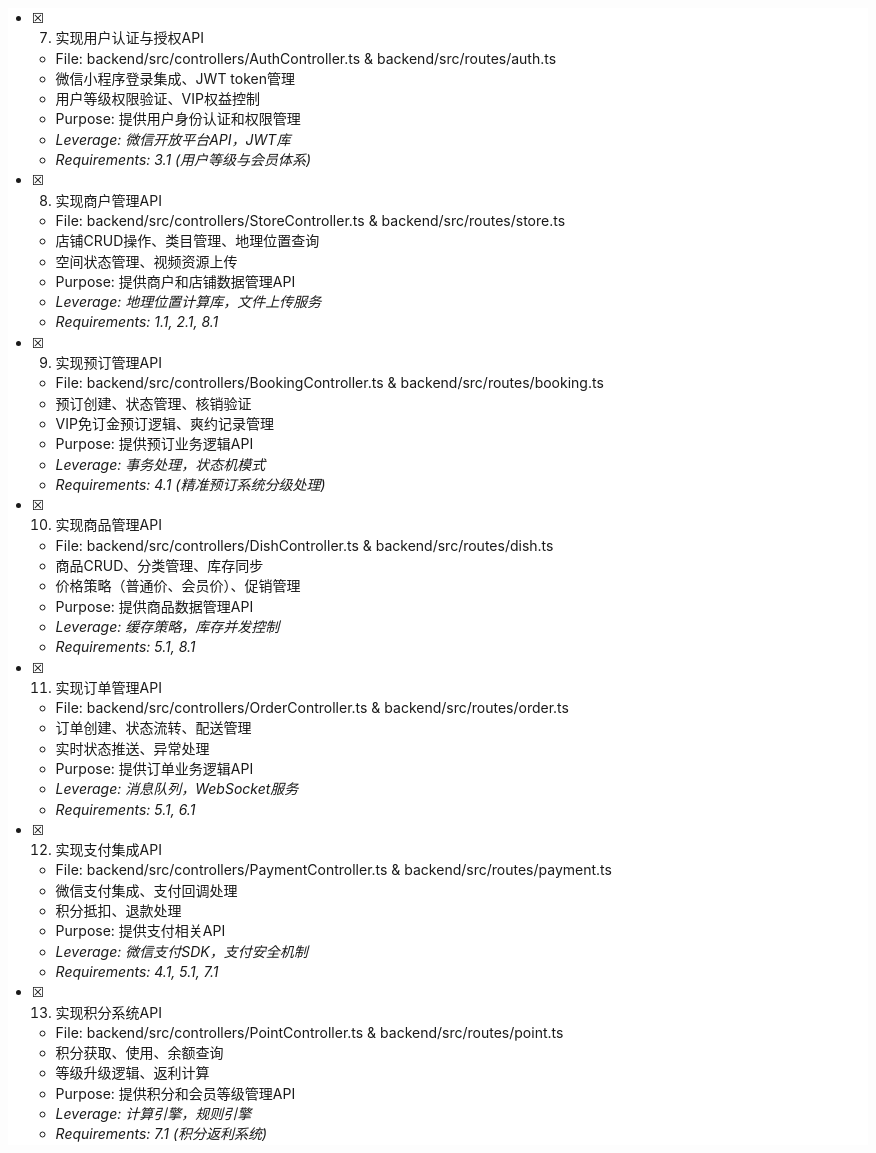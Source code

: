 - [x] 7. 实现用户认证与授权API
  - File: backend/src/controllers/AuthController.ts & backend/src/routes/auth.ts
  - 微信小程序登录集成、JWT token管理
  - 用户等级权限验证、VIP权益控制
  - Purpose: 提供用户身份认证和权限管理
  - _Leverage: 微信开放平台API，JWT库_
  - _Requirements: 3.1 (用户等级与会员体系)_

- [x] 8. 实现商户管理API
  - File: backend/src/controllers/StoreController.ts & backend/src/routes/store.ts
  - 店铺CRUD操作、类目管理、地理位置查询
  - 空间状态管理、视频资源上传
  - Purpose: 提供商户和店铺数据管理API
  - _Leverage: 地理位置计算库，文件上传服务_
  - _Requirements: 1.1, 2.1, 8.1_

- [x] 9. 实现预订管理API
  - File: backend/src/controllers/BookingController.ts & backend/src/routes/booking.ts
  - 预订创建、状态管理、核销验证
  - VIP免订金预订逻辑、爽约记录管理
  - Purpose: 提供预订业务逻辑API
  - _Leverage: 事务处理，状态机模式_
  - _Requirements: 4.1 (精准预订系统分级处理)_

- [x] 10. 实现商品管理API
  - File: backend/src/controllers/DishController.ts & backend/src/routes/dish.ts
  - 商品CRUD、分类管理、库存同步
  - 价格策略（普通价、会员价）、促销管理
  - Purpose: 提供商品数据管理API
  - _Leverage: 缓存策略，库存并发控制_
  - _Requirements: 5.1, 8.1_

- [x] 11. 实现订单管理API
  - File: backend/src/controllers/OrderController.ts & backend/src/routes/order.ts
  - 订单创建、状态流转、配送管理
  - 实时状态推送、异常处理
  - Purpose: 提供订单业务逻辑API
  - _Leverage: 消息队列，WebSocket服务_
  - _Requirements: 5.1, 6.1_

- [x] 12. 实现支付集成API
  - File: backend/src/controllers/PaymentController.ts & backend/src/routes/payment.ts
  - 微信支付集成、支付回调处理
  - 积分抵扣、退款处理
  - Purpose: 提供支付相关API
  - _Leverage: 微信支付SDK，支付安全机制_
  - _Requirements: 4.1, 5.1, 7.1_

- [x] 13. 实现积分系统API
  - File: backend/src/controllers/PointController.ts & backend/src/routes/point.ts
  - 积分获取、使用、余额查询
  - 等级升级逻辑、返利计算
  - Purpose: 提供积分和会员等级管理API
  - _Leverage: 计算引擎，规则引擎_
  - _Requirements: 7.1 (积分返利系统)_

